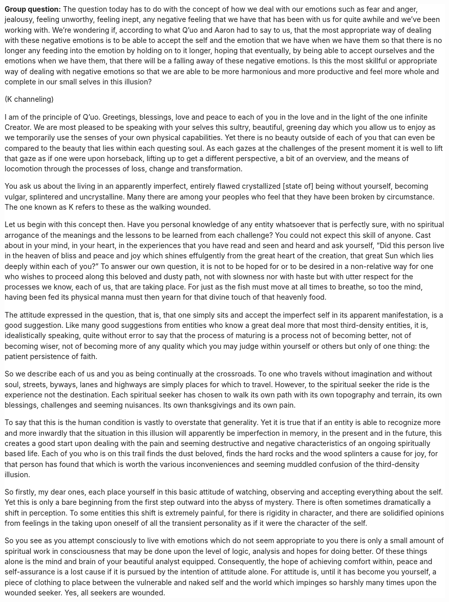 <p class="group-question"><strong>Group question:</strong> The question today has to do with the concept of how we deal with our emotions such as fear and anger, jealousy, feeling unworthy, feeling inept, any negative feeling that we have that has been with us for quite awhile and we’ve been working with. We’re wondering if, according to what Q’uo and Aaron had to say to us, that the most appropriate way of dealing with these negative emotions is to be able to accept the self and the emotion that we have when we have them so that there is no longer any feeding into the emotion by holding on to it longer, hoping that eventually, by being able to accept ourselves and the emotions when we have them, that there will be a falling away of these negative emotions. Is this the most skillful or appropriate way of dealing with negative emotions so that we are able to be more harmonious and more productive and feel more whole and complete in our small selves in this illusion?</p>
<p class="channel-type">(K channeling)</p>
<p>I am of the principle of Q’uo. Greetings, blessings, love and peace to each of you in the love and in the light of the one infinite Creator. We are most pleased to be speaking with your selves this sultry, beautiful, greening day which you allow us to enjoy as we temporarily use the senses of your own physical capabilities. Yet there is no beauty outside of each of you that can even be compared to the beauty that lies within each questing soul. As each gazes at the challenges of the present moment it is well to lift that gaze as if one were upon horseback, lifting up to get a different perspective, a bit of an overview, and the means of locomotion through the processes of loss, change and transformation.</p>
<p>You ask us about the living in an apparently imperfect, entirely flawed crystallized [state of] being without yourself, becoming vulgar, splintered and uncrystalline. Many there are among your peoples who feel that they have been broken by circumstance. The one known as K refers to these as the walking wounded.</p>
<p>Let us begin with this concept then. Have you personal knowledge of any entity whatsoever that is perfectly sure, with no spiritual arrogance of the meanings and the lessons to be learned from each challenge? You could not expect this skill of anyone. Cast about in your mind, in your heart, in the experiences that you have read and seen and heard and ask yourself, “Did this person live in the heaven of bliss and peace and joy which shines effulgently from the great heart of the creation, that great Sun which lies deeply within each of you?” To answer our own question, it is not to be hoped for or to be desired in a non-relative way for one who wishes to proceed along this beloved and dusty path, not with slowness nor with haste but with utter respect for the processes we know, each of us, that are taking place. For just as the fish must move at all times to breathe, so too the mind, having been fed its physical manna must then yearn for that divine touch of that heavenly food.</p>
<p>The attitude expressed in the question, that is, that one simply sits and accept the imperfect self in its apparent manifestation, is a good suggestion. Like many good suggestions from entities who know a great deal more that most third-density entities, it is, idealistically speaking, quite without error to say that the process of maturing is a process not of becoming better, not of becoming wiser, not of becoming more of any quality which you may judge within yourself or others but only of one thing: the patient persistence of faith.</p>
<p>So we describe each of us and you as being continually at the crossroads. To one who travels without imagination and without soul, streets, byways, lanes and highways are simply places for which to travel. However, to the spiritual seeker the ride is the experience not the destination. Each spiritual seeker has chosen to walk its own path with its own topography and terrain, its own blessings, challenges and seeming nuisances. Its own thanksgivings and its own pain.</p>
<p>To say that this is the human condition is vastly to overstate that generality. Yet it is true that if an entity is able to recognize more and more inwardly that the situation in this illusion will apparently be imperfection in memory, in the present and in the future, this creates a good start upon dealing with the pain and seeming destructive and negative characteristics of an ongoing spiritually based life. Each of you who is on this trail finds the dust beloved, finds the hard rocks and the wood splinters a cause for joy, for that person has found that which is worth the various inconveniences and seeming muddled confusion of the third-density illusion.</p>
<p>So firstly, my dear ones, each place yourself in this basic attitude of watching, observing and accepting everything about the self. Yet this is only a bare beginning from the first step outward into the abyss of mystery. There is often sometimes dramatically a shift in perception. To some entities this shift is extremely painful, for there is rigidity in character, and there are solidified opinions from feelings in the taking upon oneself of all the transient personality as if it were the character of the self.</p>
<p>So you see as you attempt consciously to live with emotions which do not seem appropriate to you there is only a small amount of spiritual work in consciousness that may be done upon the level of logic, analysis and hopes for doing better. Of these things alone is the mind and brain of your beautiful analyst equipped. Consequently, the hope of achieving comfort within, peace and self-assurance is a lost cause if it is pursued by the intention of attitude alone. For attitude is, until it has become you yourself, a piece of clothing to place between the vulnerable and naked self and the world which impinges so harshly many times upon the wounded seeker. Yes, all seekers are wounded.</p>